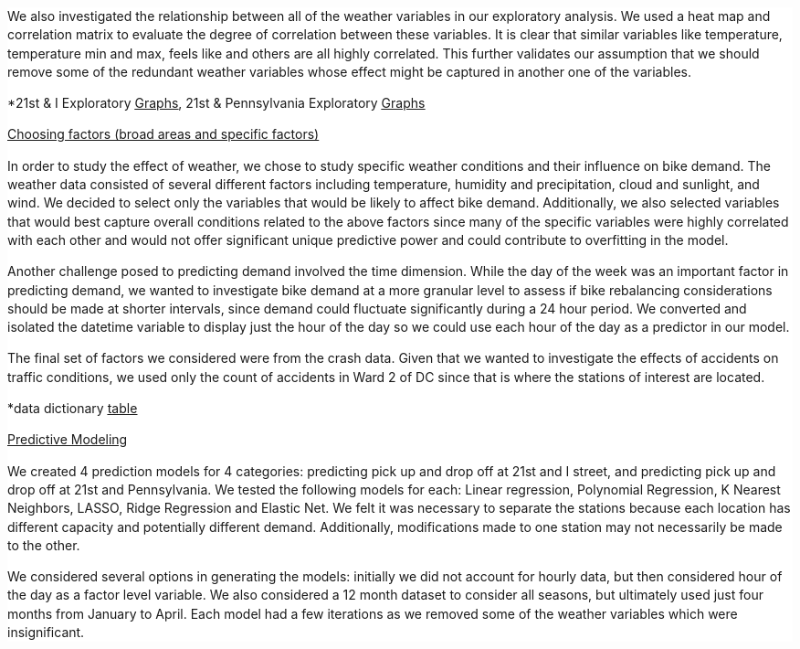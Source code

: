 We also investigated the relationship between all of the weather
variables in our exploratory analysis. We used a heat map and
correlation matrix to evaluate the degree of correlation between these
variables. It is clear that similar variables like temperature,
temperature min and max, feels like and others are all highly
correlated. This further validates our assumption that we should remove
some of the redundant weather variables whose effect might be captured
in another one of the variables.

\*21st & I Exploratory [<u>Graphs</u>](#czg5gr3f38l9), 21st &
Pennsylvania Exploratory [<u>Graphs</u>](#wqnsqjgzaaoh)

<u>Choosing factors (broad areas and specific factors)</u>

In order to study the effect of weather, we chose to study specific
weather conditions and their influence on bike demand. The weather data
consisted of several different factors including temperature, humidity
and precipitation, cloud and sunlight, and wind. We decided to select
only the variables that would be likely to affect bike demand.
Additionally, we also selected variables that would best capture overall
conditions related to the above factors since many of the specific
variables were highly correlated with each other and would not offer
significant unique predictive power and could contribute to overfitting
in the model.

Another challenge posed to predicting demand involved the time
dimension. While the day of the week was an important factor in
predicting demand, we wanted to investigate bike demand at a more
granular level to assess if bike rebalancing considerations should be
made at shorter intervals, since demand could fluctuate significantly
during a 24 hour period. We converted and isolated the datetime variable
to display just the hour of the day so we could use each hour of the day
as a predictor in our model.

The final set of factors we considered were from the crash data. Given
that we wanted to investigate the effects of accidents on traffic
conditions, we used only the count of accidents in Ward 2 of DC since
that is where the stations of interest are located.

\*data dictionary [<u>table</u>](#y3pew16ld4n0)

<u>Predictive Modeling</u>

We created 4 prediction models for 4 categories: predicting pick up and
drop off at 21st and I street, and predicting pick up and drop off at
21st and Pennsylvania. We tested the following models for each: Linear
regression, Polynomial Regression, K Nearest Neighbors, LASSO, Ridge
Regression and Elastic Net. We felt it was necessary to separate the
stations because each location has different capacity and potentially
different demand. Additionally, modifications made to one station may
not necessarily be made to the other.

We considered several options in generating the models: initially we did
not account for hourly data, but then considered hour of the day as a
factor level variable. We also considered a 12 month dataset to consider
all seasons, but ultimately used just four months from January to April.
Each model had a few iterations as we removed some of the weather
variables which were insignificant.
